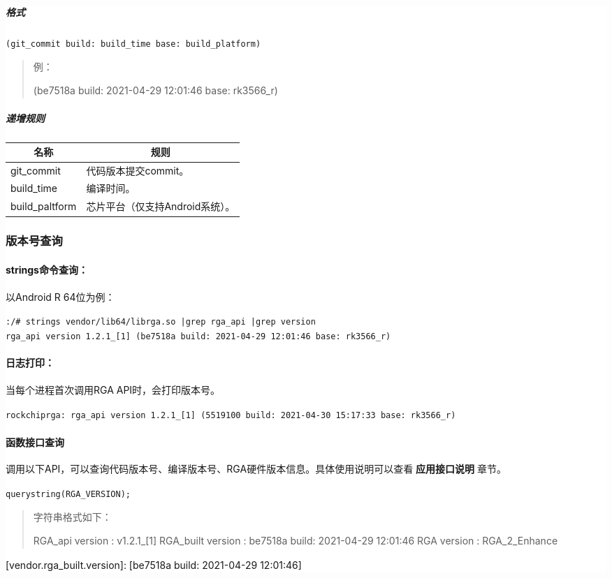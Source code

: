 ##### 格式

```
(git_commit build: build_time base: build_platform)
```

> 例：
>
> (be7518a build: 2021-04-29 12:01:46 base: rk3566_r)



##### 递增规则

| 名称           | 规则                            |
| -------------- | ------------------------------- |
| git_commit     | 代码版本提交commit。            |
| build_time     | 编译时间。                      |
| build_paltform | 芯片平台（仅支持Android系统）。 |



### 版本号查询

#### strings命令查询：

以Android R 64位为例：

```shell
:/# strings vendor/lib64/librga.so |grep rga_api |grep version
rga_api version 1.2.1_[1] (be7518a build: 2021-04-29 12:01:46 base: rk3566_r)
```



#### 日志打印：

当每个进程首次调用RGA API时，会打印版本号。

```
rockchiprga: rga_api version 1.2.1_[1] (5519100 build: 2021-04-30 15:17:33 base: rk3566_r)
```



#### 函数接口查询

调用以下API，可以查询代码版本号、编译版本号、RGA硬件版本信息。具体使用说明可以查看 **应用接口说明** 章节。

```
querystring(RGA_VERSION);
```

> 字符串格式如下：
>
> RGA_api version       : v1.2.1_[1]
> RGA_built version     : be7518a build: 2021-04-29 12:01:46
> RGA version               : RGA_2_Enhance


[vendor.rga_api.version]: [1.2.1_[1]]
[vendor.rga_built.version]: [be7518a build: 2021-04-29 12:01:46]